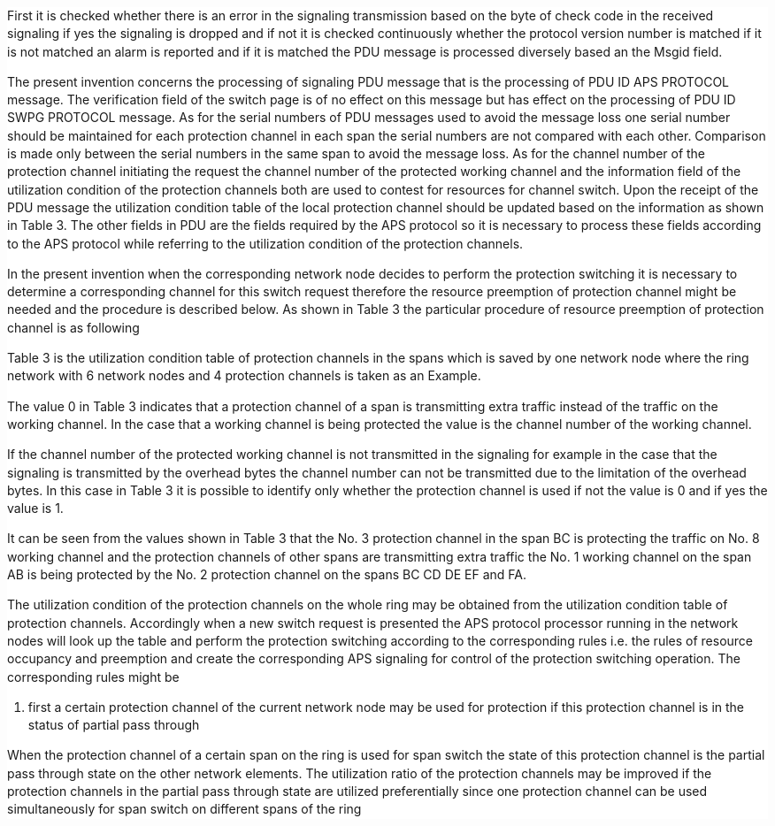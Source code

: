 First it is checked whether there is an error in the signaling transmission based on the byte of check code in the received signaling if yes the signaling is dropped and if not it is checked continuously whether the protocol version number is matched if it is not matched an alarm is reported and if it is matched the PDU message is processed diversely based an the Msgid field.

The present invention concerns the processing of signaling PDU message that is the processing of PDU ID APS PROTOCOL message. The verification field of the switch page is of no effect on this message but has effect on the processing of PDU ID SWPG PROTOCOL message. As for the serial numbers of PDU messages used to avoid the message loss one serial number should be maintained for each protection channel in each span the serial numbers are not compared with each other. Comparison is made only between the serial numbers in the same span to avoid the message loss. As for the channel number of the protection channel initiating the request the channel number of the protected working channel and the information field of the utilization condition of the protection channels both are used to contest for resources for channel switch. Upon the receipt of the PDU message the utilization condition table of the local protection channel should be updated based on the information as shown in Table 3. The other fields in PDU are the fields required by the APS protocol so it is necessary to process these fields according to the APS protocol while referring to the utilization condition of the protection channels.

In the present invention when the corresponding network node decides to perform the protection switching it is necessary to determine a corresponding channel for this switch request therefore the resource preemption of protection channel might be needed and the procedure is described below. As shown in Table 3 the particular procedure of resource preemption of protection channel is as following 

Table 3 is the utilization condition table of protection channels in the spans which is saved by one network node where the ring network with 6 network nodes and 4 protection channels is taken as an Example.

The value 0 in Table 3 indicates that a protection channel of a span is transmitting extra traffic instead of the traffic on the working channel. In the case that a working channel is being protected the value is the channel number of the working channel.

If the channel number of the protected working channel is not transmitted in the signaling for example in the case that the signaling is transmitted by the overhead bytes the channel number can not be transmitted due to the limitation of the overhead bytes. In this case in Table 3 it is possible to identify only whether the protection channel is used if not the value is 0 and if yes the value is 1.

It can be seen from the values shown in Table 3 that the No. 3 protection channel in the span BC is protecting the traffic on No. 8 working channel and the protection channels of other spans are transmitting extra traffic the No. 1 working channel on the span AB is being protected by the No. 2 protection channel on the spans BC CD DE EF and FA.

The utilization condition of the protection channels on the whole ring may be obtained from the utilization condition table of protection channels. Accordingly when a new switch request is presented the APS protocol processor running in the network nodes will look up the table and perform the protection switching according to the corresponding rules i.e. the rules of resource occupancy and preemption and create the corresponding APS signaling for control of the protection switching operation. The corresponding rules might be 

1. first a certain protection channel of the current network node may be used for protection if this protection channel is in the status of partial pass through 

When the protection channel of a certain span on the ring is used for span switch the state of this protection channel is the partial pass through state on the other network elements. The utilization ratio of the protection channels may be improved if the protection channels in the partial pass through state are utilized preferentially since one protection channel can be used simultaneously for span switch on different spans of the ring 
